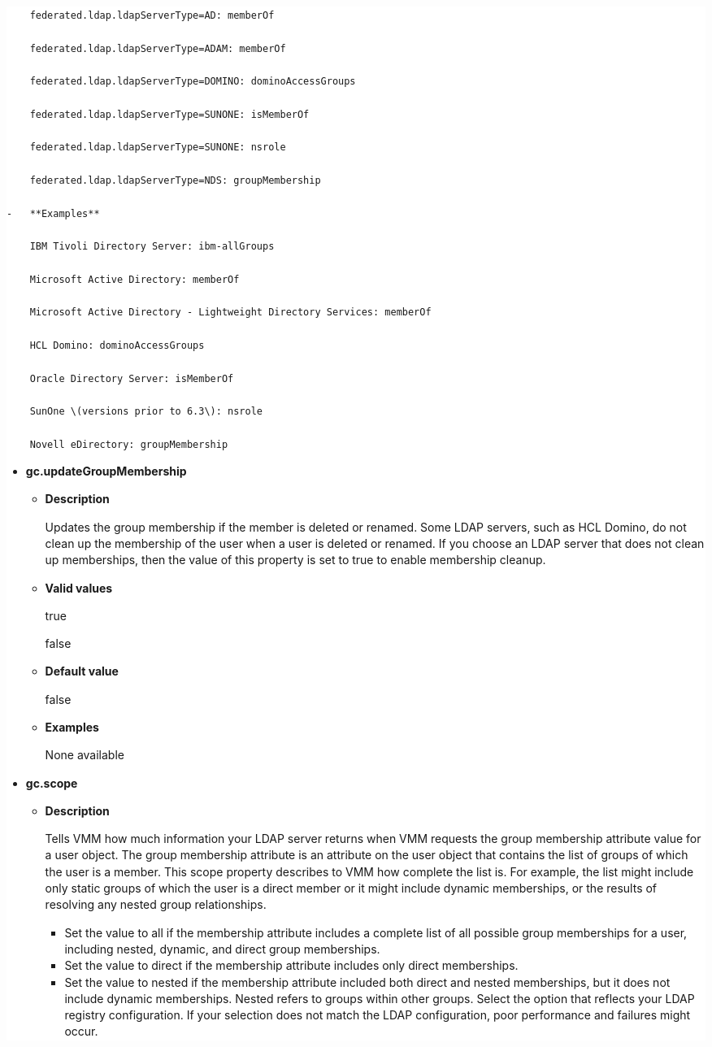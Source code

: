        federated.ldap.ldapServerType=AD: memberOf

        federated.ldap.ldapServerType=ADAM: memberOf

        federated.ldap.ldapServerType=DOMINO: dominoAccessGroups

        federated.ldap.ldapServerType=SUNONE: isMemberOf

        federated.ldap.ldapServerType=SUNONE: nsrole

        federated.ldap.ldapServerType=NDS: groupMembership

    -   **Examples**

        IBM Tivoli Directory Server: ibm-allGroups

        Microsoft Active Directory: memberOf

        Microsoft Active Directory - Lightweight Directory Services: memberOf

        HCL Domino: dominoAccessGroups

        Oracle Directory Server: isMemberOf

        SunOne \(versions prior to 6.3\): nsrole

        Novell eDirectory: groupMembership

-   **gc.updateGroupMembership**

    -   **Description**

        Updates the group membership if the member is deleted or renamed. Some LDAP servers, such as HCL Domino, do not clean up the membership of the user when a user is deleted or renamed. If you choose an LDAP server that does not clean up memberships, then the value of this property is set to true to enable membership cleanup.

    -   **Valid values**

        true

        false

    -   **Default value**

        false

    -   **Examples**

        None available

-   **gc.scope**

    -   **Description**

        Tells VMM how much information your LDAP server returns when VMM requests the group membership attribute value for a user object. The group membership attribute is an attribute on the user object that contains the list of groups of which the user is a member. This scope property describes to VMM how complete the list is. For example, the list might include only static groups of which the user is a direct member or it might include dynamic memberships, or the results of resolving any nested group relationships.

        -   Set the value to all if the membership attribute includes a complete list of all possible group memberships for a user, including nested, dynamic, and direct group memberships.
        -   Set the value to direct if the membership attribute includes only direct memberships.
        -   Set the value to nested if the membership attribute included both direct and nested memberships, but it does not include dynamic memberships. Nested refers to groups within other groups.
        Select the option that reflects your LDAP registry configuration. If your selection does not match the LDAP configuration, poor performance and failures might occur.
